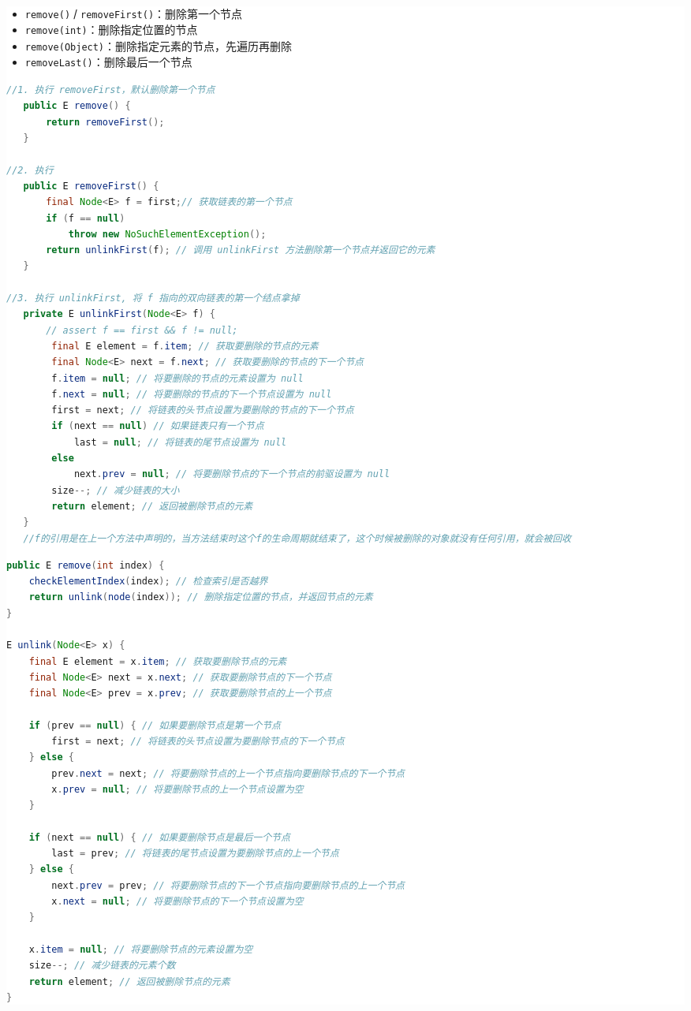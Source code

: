   * `remove()` / `removeFirst()`：删除第一个节点
  * `remove(int)`：删除指定位置的节点
  * `remove(Object)`：删除指定元素的节点，先遍历再删除
  * `removeLast()`：删除最后一个节点

  ```java
  //1. 执行 removeFirst，默认删除第一个节点
     public E remove() {
         return removeFirst();
     }
  
  //2. 执行
     public E removeFirst() {
         final Node<E> f = first;// 获取链表的第一个节点
         if (f == null)
             throw new NoSuchElementException();
         return unlinkFirst(f); // 调用 unlinkFirst 方法删除第一个节点并返回它的元素
     }
  
  //3. 执行 unlinkFirst, 将 f 指向的双向链表的第一个结点拿掉
     private E unlinkFirst(Node<E> f) {
         // assert f == first && f != null;
          final E element = f.item; // 获取要删除的节点的元素
          final Node<E> next = f.next; // 获取要删除的节点的下一个节点
          f.item = null; // 将要删除的节点的元素设置为 null
          f.next = null; // 将要删除的节点的下一个节点设置为 null
          first = next; // 将链表的头节点设置为要删除的节点的下一个节点
          if (next == null) // 如果链表只有一个节点
              last = null; // 将链表的尾节点设置为 null
          else
              next.prev = null; // 将要删除节点的下一个节点的前驱设置为 null
          size--; // 减少链表的大小
          return element; // 返回被删除节点的元素
     }
     //f的引用是在上一个方法中声明的，当方法结束时这个f的生命周期就结束了，这个时候被删除的对象就没有任何引用，就会被回收
  ```
  ```java
  public E remove(int index) {
      checkElementIndex(index); // 检查索引是否越界
      return unlink(node(index)); // 删除指定位置的节点，并返回节点的元素
  }
  
  E unlink(Node<E> x) {
      final E element = x.item; // 获取要删除节点的元素
      final Node<E> next = x.next; // 获取要删除节点的下一个节点
      final Node<E> prev = x.prev; // 获取要删除节点的上一个节点
  
      if (prev == null) { // 如果要删除节点是第一个节点
          first = next; // 将链表的头节点设置为要删除节点的下一个节点
      } else {
          prev.next = next; // 将要删除节点的上一个节点指向要删除节点的下一个节点
          x.prev = null; // 将要删除节点的上一个节点设置为空
      }
  
      if (next == null) { // 如果要删除节点是最后一个节点
          last = prev; // 将链表的尾节点设置为要删除节点的上一个节点
      } else {
          next.prev = prev; // 将要删除节点的下一个节点指向要删除节点的上一个节点
          x.next = null; // 将要删除节点的下一个节点设置为空
      }
  
      x.item = null; // 将要删除节点的元素设置为空
      size--; // 减少链表的元素个数
      return element; // 返回被删除节点的元素
  }
  ```